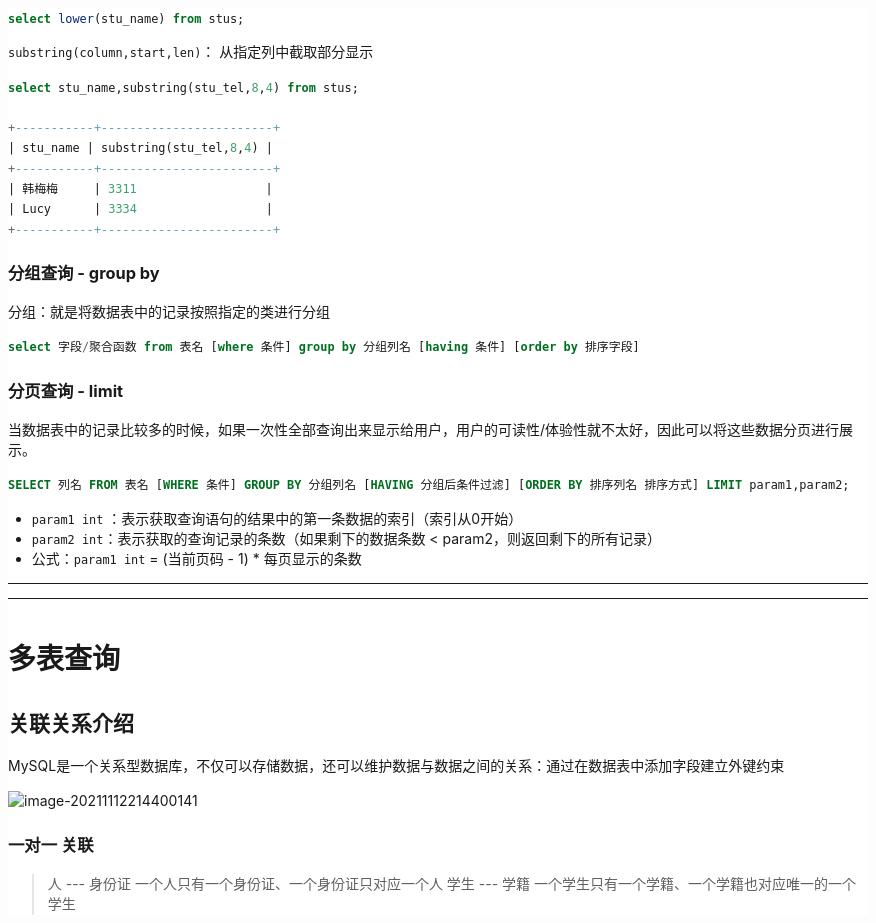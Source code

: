 ```sql
select lower(stu_name) from stus;
```

`substring(column,start,len)`： 从指定列中截取部分显示 

```sql
select stu_name,substring(stu_tel,8,4) from stus;

+-----------+------------------------+
| stu_name | substring(stu_tel,8,4) |
+-----------+------------------------+
| 韩梅梅     | 3311                  |
| Lucy      | 3334                  |
+-----------+------------------------+
```

### 分组查询 - group by

分组：就是将数据表中的记录按照指定的类进⾏分组

```sql
select 字段/聚合函数 from 表名 [where 条件] group by 分组列名 [having 条件] [order by 排序字段]
```

### 分页查询 - limit

当数据表中的记录⽐较多的时候，如果⼀次性全部查询出来显示给⽤户，⽤户的可读性/体验性就不太好，因此可以将这些数据分⻚进⾏展示。

```sql
SELECT 列名 FROM 表名 [WHERE 条件] GROUP BY 分组列名 [HAVING 分组后条件过滤] [ORDER BY 排序列名 排序方式] LIMIT param1,param2;
```

- `param1 int` ：表示获取查询语句的结果中的第⼀条数据的索引（索引从0开始）
- `param2 int`：表示获取的查询记录的条数（如果剩下的数据条数 < param2，则返回剩下的所有记录）
- 公式：`param1 int`  =  (当前页码 - 1)  * 每页显示的条数

------

------

# 多表查询

## 关联关系介绍

MySQL是⼀个关系型数据库，不仅可以存储数据，还可以维护数据与数据之间的关系：通过在数据表中添加字段建⽴外键约束

![image-20211112214400141](C:\Users\Administrator\AppData\Roaming\Typora\typora-user-images\image-20211112214400141.png)

### ⼀对⼀ 关联

> ⼈ --- 身份证 ⼀个⼈只有⼀个身份证、⼀个身份证只对应⼀个⼈
> 学⽣ --- 学籍 ⼀个学⽣只有⼀个学籍、⼀个学籍也对应唯⼀的⼀个学⽣

